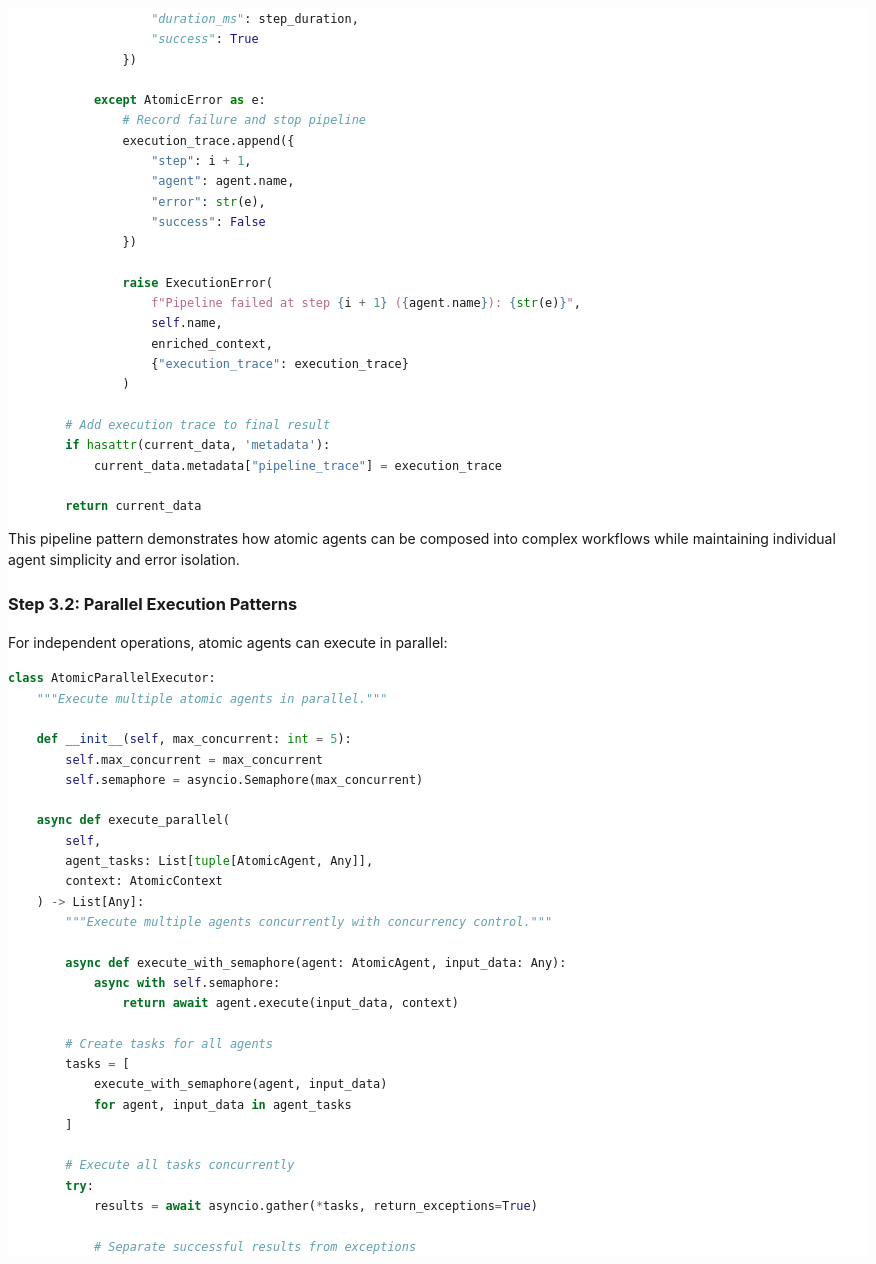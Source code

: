 ```python
                    "duration_ms": step_duration,
                    "success": True
                })
                
            except AtomicError as e:
                # Record failure and stop pipeline
                execution_trace.append({
                    "step": i + 1,
                    "agent": agent.name,
                    "error": str(e),
                    "success": False
                })
                
                raise ExecutionError(
                    f"Pipeline failed at step {i + 1} ({agent.name}): {str(e)}",
                    self.name,
                    enriched_context,
                    {"execution_trace": execution_trace}
                )
        
        # Add execution trace to final result
        if hasattr(current_data, 'metadata'):
            current_data.metadata["pipeline_trace"] = execution_trace
        
        return current_data
```

This pipeline pattern demonstrates how atomic agents can be composed into complex workflows while maintaining individual agent simplicity and error isolation.

### **Step 3.2: Parallel Execution Patterns**

For independent operations, atomic agents can execute in parallel:

```python
class AtomicParallelExecutor:
    """Execute multiple atomic agents in parallel."""
    
    def __init__(self, max_concurrent: int = 5):
        self.max_concurrent = max_concurrent
        self.semaphore = asyncio.Semaphore(max_concurrent)
    
    async def execute_parallel(
        self, 
        agent_tasks: List[tuple[AtomicAgent, Any]], 
        context: AtomicContext
    ) -> List[Any]:
        """Execute multiple agents concurrently with concurrency control."""
        
        async def execute_with_semaphore(agent: AtomicAgent, input_data: Any):
            async with self.semaphore:
                return await agent.execute(input_data, context)
        
        # Create tasks for all agents
        tasks = [
            execute_with_semaphore(agent, input_data) 
            for agent, input_data in agent_tasks
        ]
        
        # Execute all tasks concurrently
        try:
            results = await asyncio.gather(*tasks, return_exceptions=True)
            
            # Separate successful results from exceptions
```